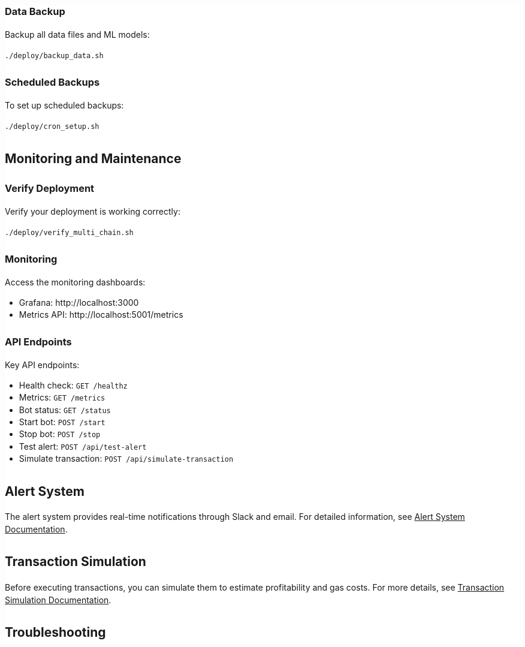 ### Data Backup

Backup all data files and ML models:

```bash
./deploy/backup_data.sh
```

### Scheduled Backups

To set up scheduled backups:

```bash
./deploy/cron_setup.sh
```

## Monitoring and Maintenance

### Verify Deployment

Verify your deployment is working correctly:

```bash
./deploy/verify_multi_chain.sh
```

### Monitoring

Access the monitoring dashboards:
- Grafana: http://localhost:3000
- Metrics API: http://localhost:5001/metrics

### API Endpoints

Key API endpoints:
- Health check: `GET /healthz`
- Metrics: `GET /metrics`
- Bot status: `GET /status`
- Start bot: `POST /start`
- Stop bot: `POST /stop`
- Test alert: `POST /api/test-alert`
- Simulate transaction: `POST /api/simulate-transaction`

## Alert System

The alert system provides real-time notifications through Slack and email. For detailed information, see [Alert System Documentation](alert_system.md).

## Transaction Simulation

Before executing transactions, you can simulate them to estimate profitability and gas costs. For more details, see [Transaction Simulation Documentation](transaction_simulation.md).

## Troubleshooting
